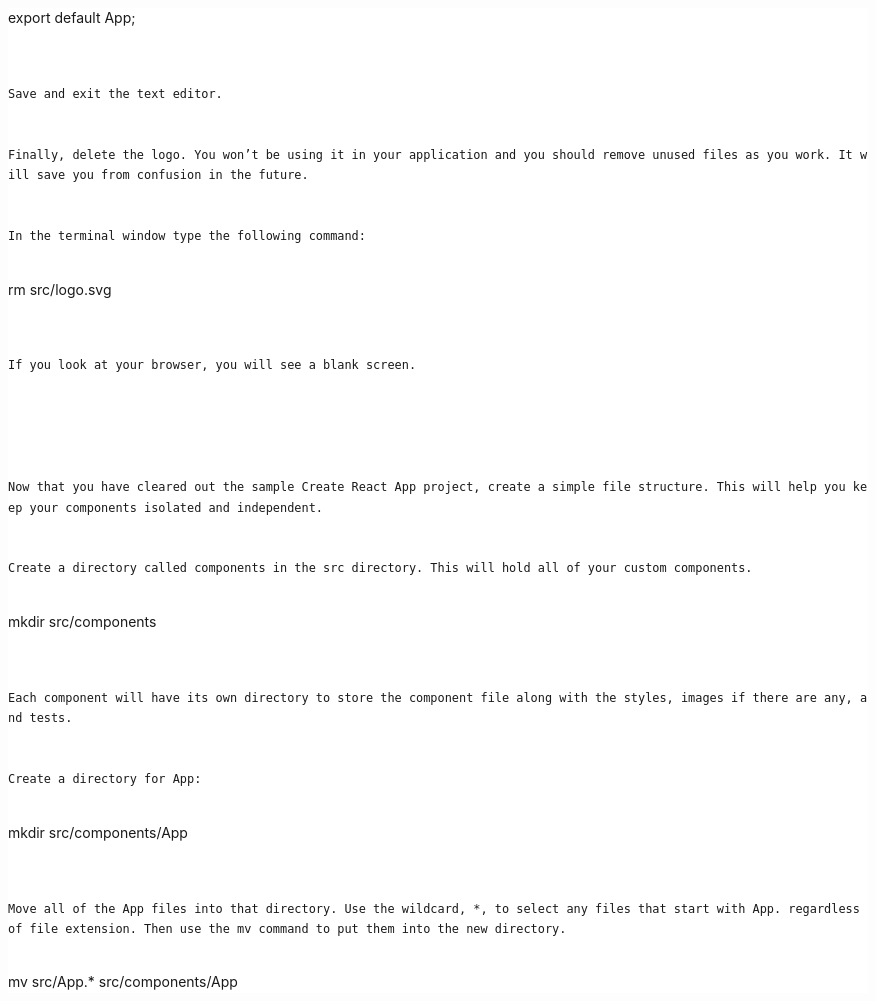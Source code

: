 export default App;

```


Save and exit the text editor.


Finally, delete the logo. You won’t be using it in your application and you should remove unused files as you work. It will save you from confusion in the future.


In the terminal window type the following command:


```
rm src/logo.svg


```


If you look at your browser, you will see a blank screen.





Now that you have cleared out the sample Create React App project, create a simple file structure. This will help you keep your components isolated and independent.


Create a directory called components in the src directory. This will hold all of your custom components.


```
mkdir src/components


```


Each component will have its own directory to store the component file along with the styles, images if there are any, and tests.


Create a directory for App:


```
mkdir src/components/App


```


Move all of the App files into that directory. Use the wildcard, *, to select any files that start with App. regardless of file extension. Then use the mv command to put them into the new directory.


```
mv src/App.* src/components/App
